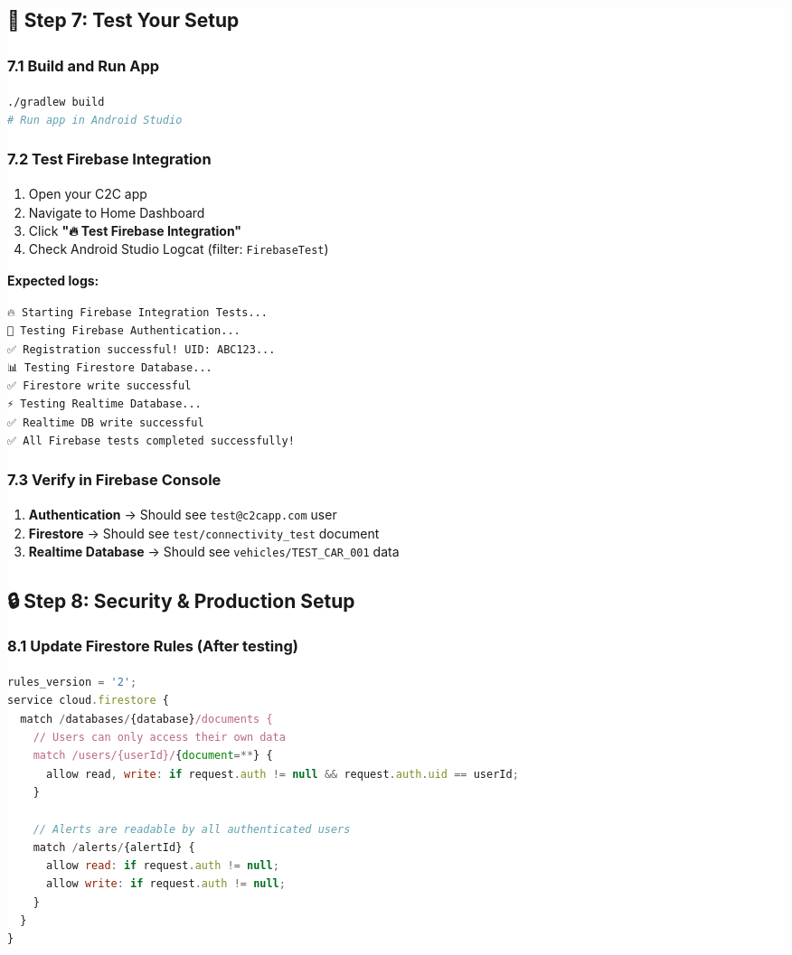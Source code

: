 
## 🧪 Step 7: Test Your Setup

### 7.1 Build and Run App
```bash
./gradlew build
# Run app in Android Studio
```

### 7.2 Test Firebase Integration
1. Open your C2C app
2. Navigate to Home Dashboard
3. Click **"🔥 Test Firebase Integration"**
4. Check Android Studio Logcat (filter: `FirebaseTest`)

**Expected logs:**
```
🔥 Starting Firebase Integration Tests...
🔐 Testing Firebase Authentication...
✅ Registration successful! UID: ABC123...
📊 Testing Firestore Database...
✅ Firestore write successful
⚡ Testing Realtime Database...
✅ Realtime DB write successful
✅ All Firebase tests completed successfully!
```

### 7.3 Verify in Firebase Console
1. **Authentication** → Should see `test@c2capp.com` user
2. **Firestore** → Should see `test/connectivity_test` document
3. **Realtime Database** → Should see `vehicles/TEST_CAR_001` data

## 🔒 Step 8: Security & Production Setup

### 8.1 Update Firestore Rules (After testing)
```javascript
rules_version = '2';
service cloud.firestore {
  match /databases/{database}/documents {
    // Users can only access their own data
    match /users/{userId}/{document=**} {
      allow read, write: if request.auth != null && request.auth.uid == userId;
    }
    
    // Alerts are readable by all authenticated users
    match /alerts/{alertId} {
      allow read: if request.auth != null;
      allow write: if request.auth != null;
    }
  }
}
```
